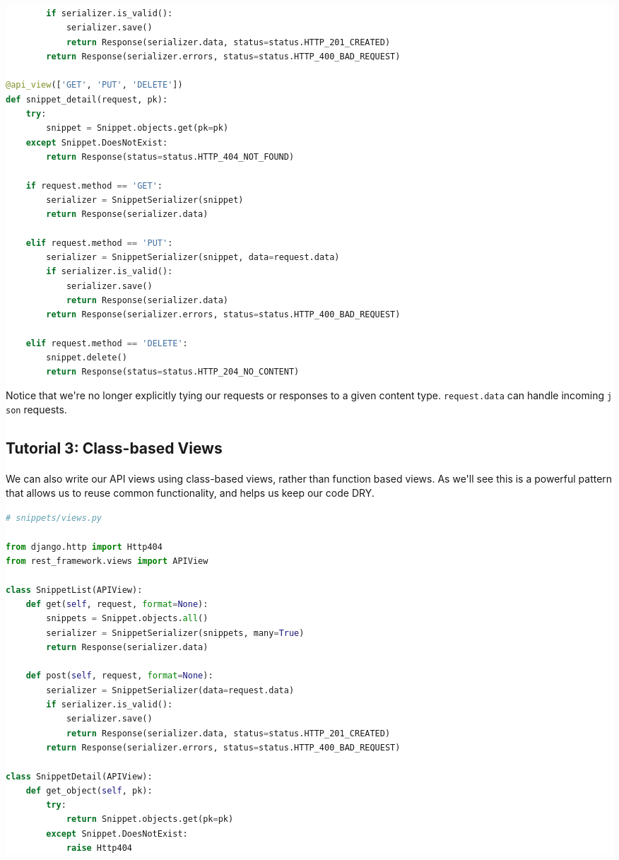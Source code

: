 ```python
        if serializer.is_valid():
            serializer.save()
            return Response(serializer.data, status=status.HTTP_201_CREATED)
        return Response(serializer.errors, status=status.HTTP_400_BAD_REQUEST)
    
@api_view(['GET', 'PUT', 'DELETE'])
def snippet_detail(request, pk):
    try:
        snippet = Snippet.objects.get(pk=pk)
    except Snippet.DoesNotExist:
        return Response(status=status.HTTP_404_NOT_FOUND)

    if request.method == 'GET':
        serializer = SnippetSerializer(snippet)
        return Response(serializer.data)

    elif request.method == 'PUT':
        serializer = SnippetSerializer(snippet, data=request.data)
        if serializer.is_valid():
            serializer.save()
            return Response(serializer.data)
        return Response(serializer.errors, status=status.HTTP_400_BAD_REQUEST)

    elif request.method == 'DELETE':
        snippet.delete()
        return Response(status=status.HTTP_204_NO_CONTENT)
```

Notice that we're no longer explicitly tying our requests or responses to a given content type. `request.data` can handle incoming `json` requests.



## Tutorial 3: Class-based Views

We can also write our API views using class-based views, rather than function based views. As we'll see this is a powerful pattern that allows us to reuse common functionality, and helps us keep our code DRY.

```python
# snippets/views.py

from django.http import Http404
from rest_framework.views import APIView

class SnippetList(APIView):
    def get(self, request, format=None):
        snippets = Snippet.objects.all()
        serializer = SnippetSerializer(snippets, many=True)
        return Response(serializer.data)

    def post(self, request, format=None):
        serializer = SnippetSerializer(data=request.data)
        if serializer.is_valid():
            serializer.save()
            return Response(serializer.data, status=status.HTTP_201_CREATED)
        return Response(serializer.errors, status=status.HTTP_400_BAD_REQUEST)
    
class SnippetDetail(APIView):
    def get_object(self, pk):
        try:
            return Snippet.objects.get(pk=pk)
        except Snippet.DoesNotExist:
            raise Http404

```